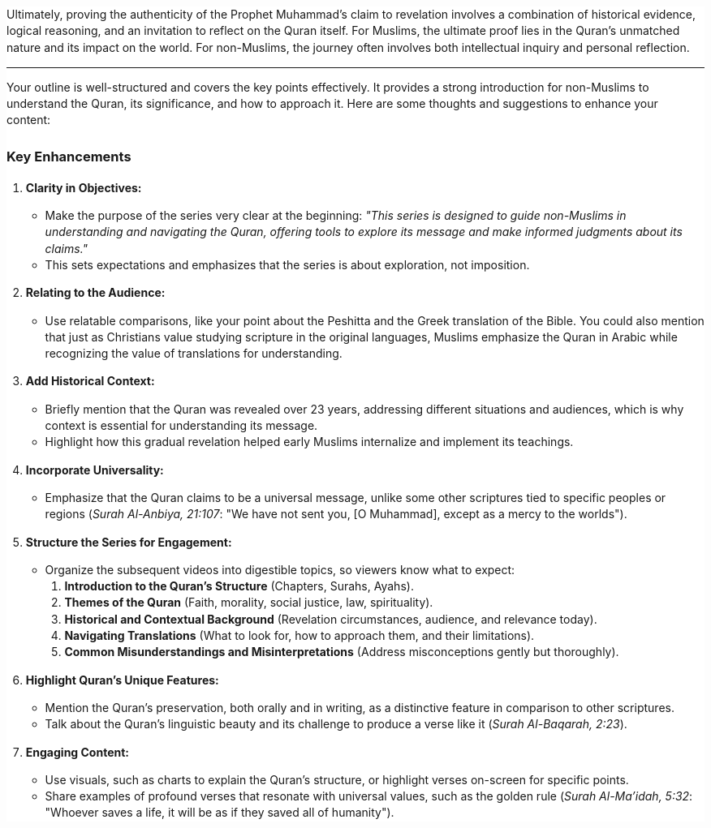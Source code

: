 Ultimately, proving the authenticity of the Prophet Muhammad’s claim to revelation involves a combination of historical evidence, logical reasoning, and an invitation to reflect on the Quran itself. For Muslims, the ultimate proof lies in the Quran’s unmatched nature and its impact on the world. For non-Muslims, the journey often involves both intellectual inquiry and personal reflection.

-----

Your outline is well-structured and covers the key points effectively. It provides a strong introduction for non-Muslims to understand the Quran, its significance, and how to approach it. Here are some thoughts and suggestions to enhance your content:


### **Key Enhancements**
1. **Clarity in Objectives:**
   - Make the purpose of the series very clear at the beginning: *"This series is designed to guide non-Muslims in understanding and navigating the Quran, offering tools to explore its message and make informed judgments about its claims."*
   - This sets expectations and emphasizes that the series is about exploration, not imposition.

2. **Relating to the Audience:**
   - Use relatable comparisons, like your point about the Peshitta and the Greek translation of the Bible. You could also mention that just as Christians value studying scripture in the original languages, Muslims emphasize the Quran in Arabic while recognizing the value of translations for understanding.

3. **Add Historical Context:**
   - Briefly mention that the Quran was revealed over 23 years, addressing different situations and audiences, which is why context is essential for understanding its message.
   - Highlight how this gradual revelation helped early Muslims internalize and implement its teachings.

4. **Incorporate Universality:**
   - Emphasize that the Quran claims to be a universal message, unlike some other scriptures tied to specific peoples or regions (*Surah Al-Anbiya, 21:107*: "We have not sent you, [O Muhammad], except as a mercy to the worlds").

5. **Structure the Series for Engagement:**
   - Organize the subsequent videos into digestible topics, so viewers know what to expect:
     1. **Introduction to the Quran’s Structure** (Chapters, Surahs, Ayahs).
     2. **Themes of the Quran** (Faith, morality, social justice, law, spirituality).
     3. **Historical and Contextual Background** (Revelation circumstances, audience, and relevance today).
     4. **Navigating Translations** (What to look for, how to approach them, and their limitations).
     5. **Common Misunderstandings and Misinterpretations** (Address misconceptions gently but thoroughly).

6. **Highlight Quran’s Unique Features:**
   - Mention the Quran’s preservation, both orally and in writing, as a distinctive feature in comparison to other scriptures.
   - Talk about the Quran’s linguistic beauty and its challenge to produce a verse like it (*Surah Al-Baqarah, 2:23*).

7. **Engaging Content:**
   - Use visuals, such as charts to explain the Quran’s structure, or highlight verses on-screen for specific points.
   - Share examples of profound verses that resonate with universal values, such as the golden rule (*Surah Al-Ma’idah, 5:32*: "Whoever saves a life, it will be as if they saved all of humanity").
